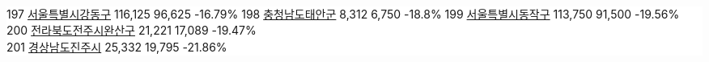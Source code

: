   <tr class="item">
    <td>197</td>
    <td><a href="/apt/서울특별시강동구">서울특별시강동구</a></td>
    <td>116,125</td>
    <td>96,625</td>
    <td>-16.79%</td>
  </tr>

  <tr class="item">
    <td>198</td>
    <td><a href="/apt/충청남도태안군">충청남도태안군</a></td>
    <td>8,312</td>
    <td>6,750</td>
    <td>-18.8%</td>
  </tr>

  <tr class="item">
    <td>199</td>
    <td><a href="/apt/서울특별시동작구">서울특별시동작구</a></td>
    <td>113,750</td>
    <td>91,500</td>
    <td>-19.56%</td>
  </tr>

  <tr class="item">
    <td>200</td>
    <td><a href="/apt/전라북도전주시완산구">전라북도전주시완산구</a></td>
    <td>21,221</td>
    <td>17,089</td>
    <td>-19.47%</td>
  </tr>

  <tr>
    <td colspan="5">
      <script async src="https://pagead2.googlesyndication.com/pagead/js/adsbygoogle.js?client=ca-pub-3485438051770037"
          crossorigin="anonymous"></script>
      <ins class="adsbygoogle"
          style="display:block; text-align:center;"
          data-ad-layout="in-article"
          data-ad-format="fluid"
          data-ad-client="ca-pub-3485438051770037"
          data-ad-slot="2046582130"></ins>
      <script>
          (adsbygoogle = window.adsbygoogle || []).push({});
      </script>
    </td>
  </tr>            
            
  <tr class="item">
    <td>201</td>
    <td><a href="/apt/경상남도진주시">경상남도진주시</a></td>
    <td>25,332</td>
    <td>19,795</td>
    <td>-21.86%</td>
  </tr>
